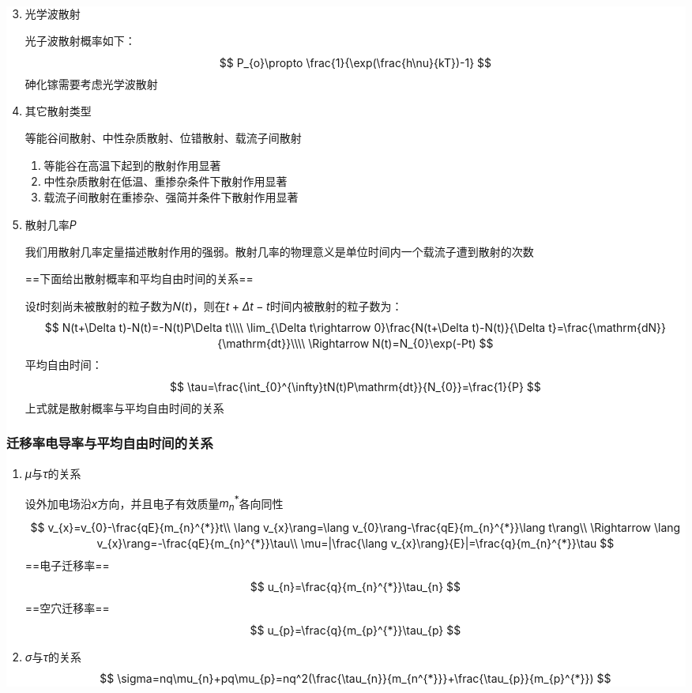    3. 光学波散射

      光子波散射概率如下：
      $$
      P_{o}\propto \frac{1}{\exp(\frac{h\nu}{kT})-1}
      $$
      砷化镓需要考虑光学波散射

   4. 其它散射类型

      等能谷间散射、中性杂质散射、位错散射、载流子间散射

      1. 等能谷在高温下起到的散射作用显著
      2. 中性杂质散射在低温、重掺杂条件下散射作用显著
      3. 载流子间散射在重掺杂、强简并条件下散射作用显著

3. 散射几率$P$

   我们用散射几率定量描述散射作用的强弱。散射几率的物理意义是单位时间内一个载流子遭到散射的次数

   ==下面给出散射概率和平均自由时间的关系==

   设$t$时刻尚未被散射的粒子数为$N(t)$，则在$t+\Delta t-t$时间内被散射的粒子数为：
   $$
   N(t+\Delta t)-N(t)=-N(t)P\Delta t\\\\
   \lim_{\Delta t\rightarrow 0}\frac{N(t+\Delta t)-N(t)}{\Delta t}=\frac{\mathrm{dN}}{\mathrm{dt}}\\\\
   \Rightarrow N(t)=N_{0}\exp(-Pt)
   $$
   平均自由时间：
   $$
   \tau=\frac{\int_{0}^{\infty}tN(t)P\mathrm{dt}}{N_{0}}=\frac{1}{P}
   $$
   上式就是散射概率与平均自由时间的关系

### 迁移率电导率与平均自由时间的关系

1. $\mu$与$\tau$的关系

   设外加电场沿$x$方向，并且电子有效质量$m_{n}^{*}$各向同性
   $$
   v_{x}=v_{0}-\frac{qE}{m_{n}^{*}}t\\
   \lang v_{x}\rang=\lang v_{0}\rang-\frac{qE}{m_{n}^{*}}\lang t\rang\\
   \Rightarrow \lang v_{x}\rang=-\frac{qE}{m_{n}^{*}}\tau\\
   \mu=|\frac{\lang v_{x}\rang}{E}|=\frac{q}{m_{n}^{*}}\tau
   $$
   ==电子迁移率==
   $$
   u_{n}=\frac{q}{m_{n}^{*}}\tau_{n}
   $$
   ==空穴迁移率==
   $$
   u_{p}=\frac{q}{m_{p}^{*}}\tau_{p}
   $$

2. $\sigma$与$\tau$的关系
   $$
   \sigma=nq\mu_{n}+pq\mu_{p}=nq^2(\frac{\tau_{n}}{m_{n^{*}}}+\frac{\tau_{p}}{m_{p}^{*}})
   $$
